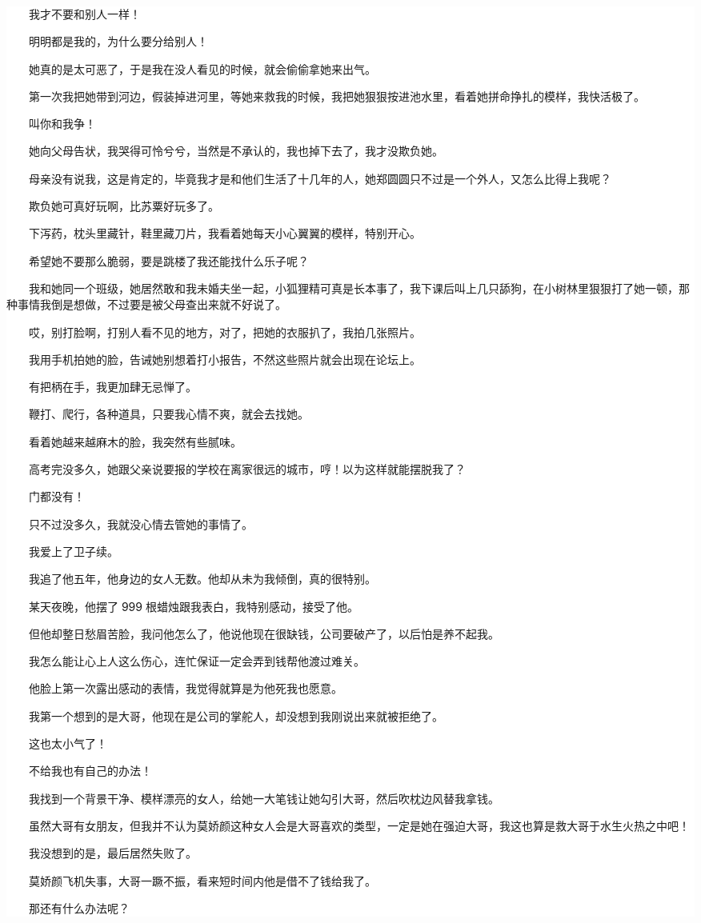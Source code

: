&emsp;&emsp;我才不要和别人一样！  
  
&emsp;&emsp;明明都是我的，为什么要分给别人！  
  
&emsp;&emsp;她真的是太可恶了，于是我在没人看见的时候，就会偷偷拿她来出气。  
  
&emsp;&emsp;第一次我把她带到河边，假装掉进河里，等她来救我的时候，我把她狠狠按进池水里，看着她拼命挣扎的模样，我快活极了。  
  
&emsp;&emsp;叫你和我争！  
  
&emsp;&emsp;她向父母告状，我哭得可怜兮兮，当然是不承认的，我也掉下去了，我才没欺负她。  
  
&emsp;&emsp;母亲没有说我，这是肯定的，毕竟我才是和他们生活了十几年的人，她郑圆圆只不过是一个外人，又怎么比得上我呢？  
  
&emsp;&emsp;欺负她可真好玩啊，比苏粟好玩多了。  
  
&emsp;&emsp;下泻药，枕头里藏针，鞋里藏刀片，我看着她每天小心翼翼的模样，特别开心。  
  
&emsp;&emsp;希望她不要那么脆弱，要是跳楼了我还能找什么乐子呢？  
  
&emsp;&emsp;我和她同一个班级，她居然敢和我未婚夫坐一起，小狐狸精可真是长本事了，我下课后叫上几只舔狗，在小树林里狠狠打了她一顿，那种事情我倒是想做，不过要是被父母查出来就不好说了。  
  
&emsp;&emsp;哎，别打脸啊，打别人看不见的地方，对了，把她的衣服扒了，我拍几张照片。  
  
&emsp;&emsp;我用手机拍她的脸，告诫她别想着打小报告，不然这些照片就会出现在论坛上。  
  
&emsp;&emsp;有把柄在手，我更加肆无忌惮了。  
  
&emsp;&emsp;鞭打、爬行，各种道具，只要我心情不爽，就会去找她。  
  
&emsp;&emsp;看着她越来越麻木的脸，我突然有些腻味。  
  
&emsp;&emsp;高考完没多久，她跟父亲说要报的学校在离家很远的城市，哼！以为这样就能摆脱我了？  
  
&emsp;&emsp;门都没有！  
  
&emsp;&emsp;只不过没多久，我就没心情去管她的事情了。  
  
&emsp;&emsp;我爱上了卫子续。  
  
&emsp;&emsp;我追了他五年，他身边的女人无数。他却从未为我倾倒，真的很特别。  
  
&emsp;&emsp;某天夜晚，他摆了 999 根蜡烛跟我表白，我特别感动，接受了他。  
  
&emsp;&emsp;但他却整日愁眉苦脸，我问他怎么了，他说他现在很缺钱，公司要破产了，以后怕是养不起我。  
  
&emsp;&emsp;我怎么能让心上人这么伤心，连忙保证一定会弄到钱帮他渡过难关。  
  
&emsp;&emsp;他脸上第一次露出感动的表情，我觉得就算是为他死我也愿意。  
  
&emsp;&emsp;我第一个想到的是大哥，他现在是公司的掌舵人，却没想到我刚说出来就被拒绝了。  
  
&emsp;&emsp;这也太小气了！  
  
&emsp;&emsp;不给我也有自己的办法！  
  
&emsp;&emsp;我找到一个背景干净、模样漂亮的女人，给她一大笔钱让她勾引大哥，然后吹枕边风替我拿钱。  
  
&emsp;&emsp;虽然大哥有女朋友，但我并不认为莫娇颜这种女人会是大哥喜欢的类型，一定是她在强迫大哥，我这也算是救大哥于水生火热之中吧！  
  
&emsp;&emsp;我没想到的是，最后居然失败了。  
  
&emsp;&emsp;莫娇颜飞机失事，大哥一蹶不振，看来短时间内他是借不了钱给我了。  
  
&emsp;&emsp;那还有什么办法呢？  
  